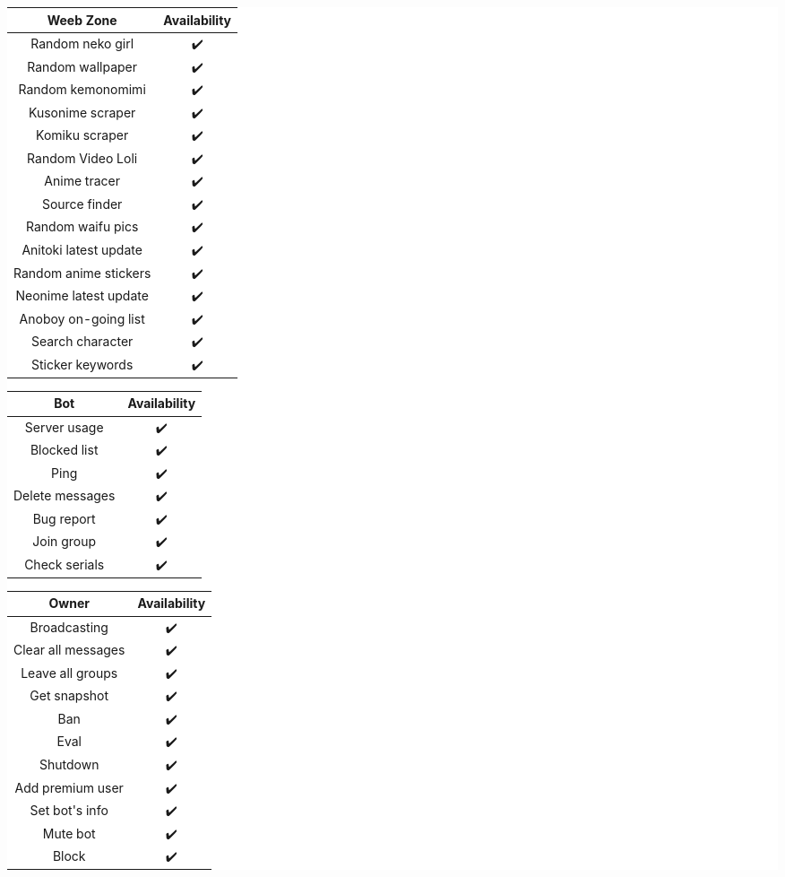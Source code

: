 
|       Weeb Zone       | Availability |
| :-------------------: | :----------: |
| Random neko girl      |      ✔️      |
| Random wallpaper      |      ✔️      |
| Random kemonomimi     |      ✔️      |
| Kusonime scraper      |      ✔️      |
| Komiku scraper        |      ✔️      |
| Random Video Loli     |      ✔️      |
| Anime tracer          |      ✔️      |
| Source finder         |      ✔️      |
| Random waifu pics     |      ✔️      |
| Anitoki latest update |      ✔️      |
| Random anime stickers |      ✔️      |
| Neonime latest update |      ✔️      |
| Anoboy on-going list  |      ✔️      |
| Search character      |      ✔️      |
| Sticker keywords      |      ✔️      |

|        Bot       | Availability |
| :--------------: | :----------: |
| Server usage     |      ✔️      |
| Blocked list     |      ✔️      |
| Ping             |      ✔️      |
| Delete messages  |      ✔️      |
| Bug report       |      ✔️      |
| Join group       |      ✔️      |
| Check serials    |      ✔️      |

|        Owner       | Availability |
| :----------------: | :----------: |
| Broadcasting       |      ✔️      |
| Clear all messages |      ✔️      |
| Leave all groups   |      ✔️      |
| Get snapshot       |      ✔️      |
| Ban                |      ✔️      |
| Eval               |      ✔️      |
| Shutdown           |      ✔️      |
| Add premium user   |      ✔️      |
| Set bot's info     |      ✔️      |
| Mute bot           |      ✔️      |
| Block              |      ✔️      |